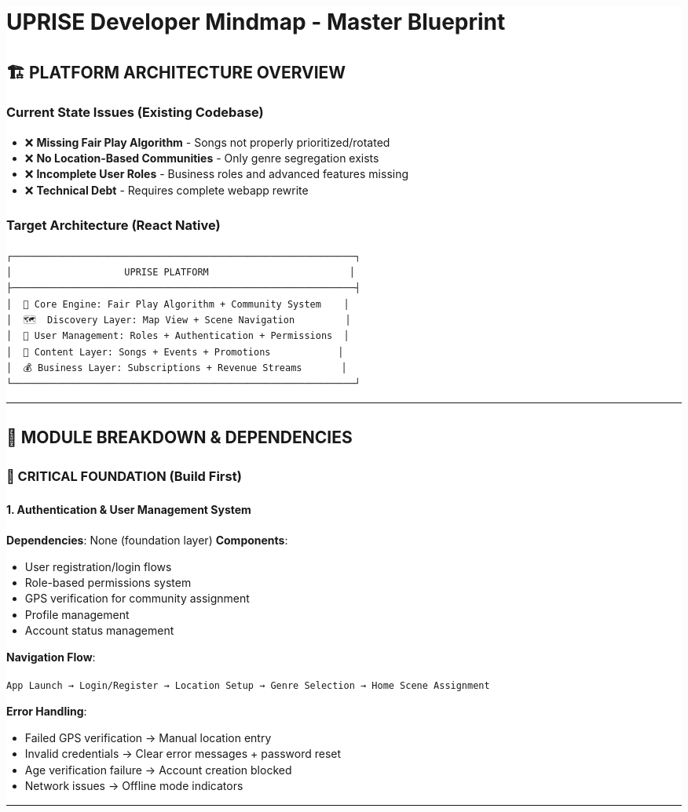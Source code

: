 # UPRISE Developer Mindmap - Master Blueprint

## 🏗️ **PLATFORM ARCHITECTURE OVERVIEW**

### **Current State Issues (Existing Codebase)**
- ❌ **Missing Fair Play Algorithm** - Songs not properly prioritized/rotated
- ❌ **No Location-Based Communities** - Only genre segregation exists
- ❌ **Incomplete User Roles** - Business roles and advanced features missing
- ❌ **Technical Debt** - Requires complete webapp rewrite

### **Target Architecture (React Native)**
```
┌─────────────────────────────────────────────────────────────┐
│                    UPRISE PLATFORM                         │
├─────────────────────────────────────────────────────────────┤
│  🎯 Core Engine: Fair Play Algorithm + Community System    │
│  🗺️  Discovery Layer: Map View + Scene Navigation         │
│  👥 User Management: Roles + Authentication + Permissions  │
│  🎵 Content Layer: Songs + Events + Promotions            │
│  💰 Business Layer: Subscriptions + Revenue Streams       │
└─────────────────────────────────────────────────────────────┘
```

---

## 📱 **MODULE BREAKDOWN & DEPENDENCIES**

### **🔴 CRITICAL FOUNDATION (Build First)**

#### **1. Authentication & User Management System**
**Dependencies**: None (foundation layer)
**Components**:
- User registration/login flows
- Role-based permissions system
- GPS verification for community assignment
- Profile management
- Account status management

**Navigation Flow**:
```
App Launch → Login/Register → Location Setup → Genre Selection → Home Scene Assignment
```

**Error Handling**:
- Failed GPS verification → Manual location entry
- Invalid credentials → Clear error messages + password reset
- Age verification failure → Account creation blocked
- Network issues → Offline mode indicators

---
